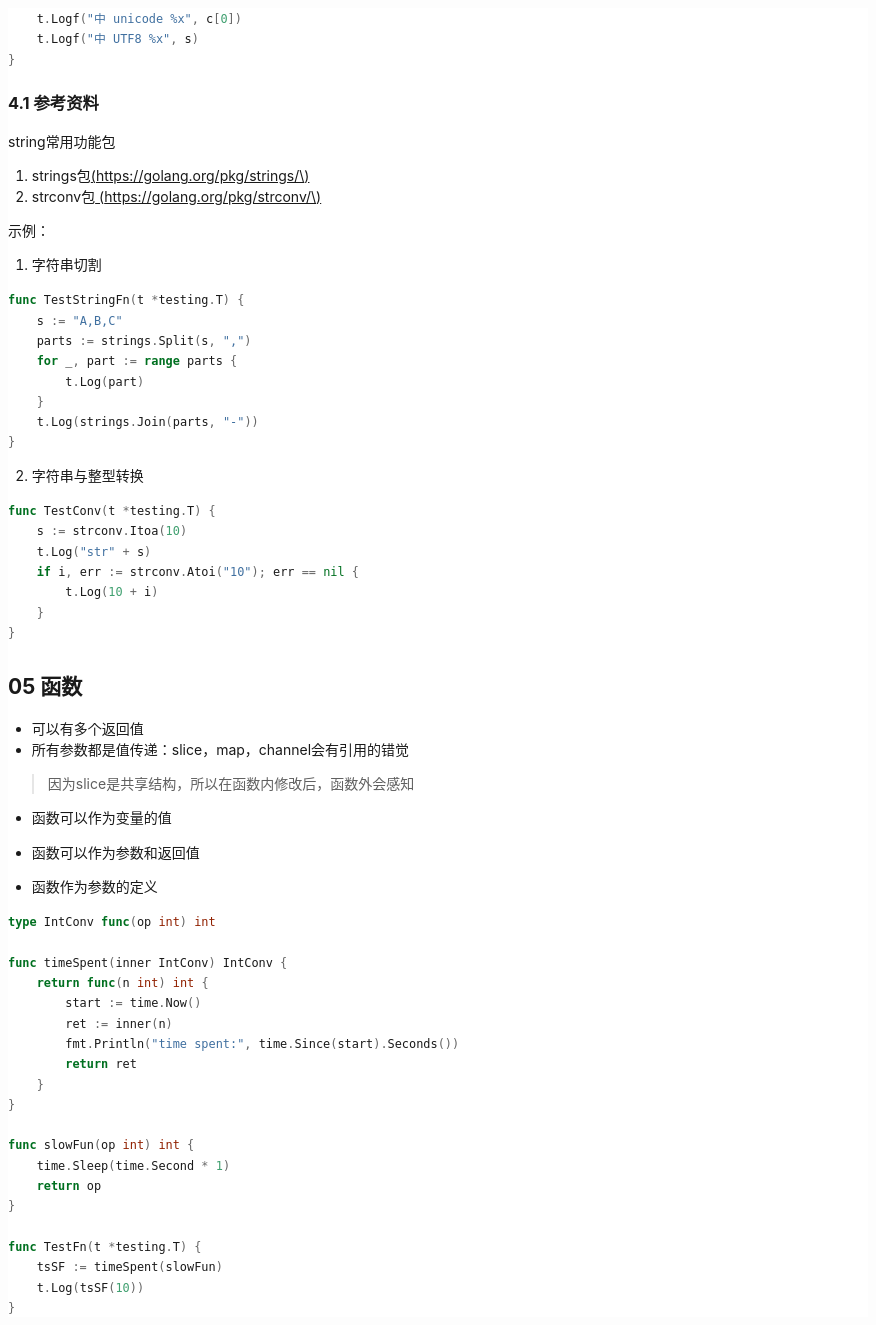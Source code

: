 ```go
	t.Logf("中 unicode %x", c[0])
	t.Logf("中 UTF8 %x", s)
}
```

### 4.1 参考资料
string常用功能包
1. strings包[\(https://golang.org/pkg/strings/\)](https://golang.org/pkg/strings/)
2. strconv包[ \(https://golang.org/pkg/strconv/\)]( https://golang.org/pkg/strconv/)

示例：
1. 字符串切割

```go
func TestStringFn(t *testing.T) {
	s := "A,B,C"
	parts := strings.Split(s, ",")
	for _, part := range parts {
		t.Log(part)
	}
	t.Log(strings.Join(parts, "-"))
}
```

2. 字符串与整型转换
```go
func TestConv(t *testing.T) {
	s := strconv.Itoa(10)
	t.Log("str" + s)
	if i, err := strconv.Atoi("10"); err == nil {
		t.Log(10 + i)
	}
}
```

## 05 函数
- 可以有多个返回值
- 所有参数都是值传递：slice，map，channel会有引用的错觉
> 因为slice是共享结构，所以在函数内修改后，函数外会感知
- 函数可以作为变量的值
- 函数可以作为参数和返回值

- 函数作为参数的定义
```go
type IntConv func(op int) int

func timeSpent(inner IntConv) IntConv {
	return func(n int) int {
		start := time.Now()
		ret := inner(n)
		fmt.Println("time spent:", time.Since(start).Seconds())
		return ret
	}
}

func slowFun(op int) int {
	time.Sleep(time.Second * 1)
	return op
}

func TestFn(t *testing.T) {
	tsSF := timeSpent(slowFun)
	t.Log(tsSF(10))
}
```